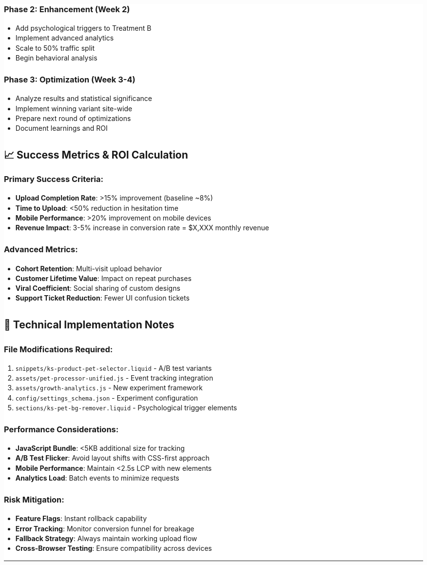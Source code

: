 ### Phase 2: Enhancement (Week 2)
- Add psychological triggers to Treatment B
- Implement advanced analytics
- Scale to 50% traffic split
- Begin behavioral analysis

### Phase 3: Optimization (Week 3-4)
- Analyze results and statistical significance
- Implement winning variant site-wide
- Prepare next round of optimizations
- Document learnings and ROI

## 📈 Success Metrics & ROI Calculation

### Primary Success Criteria:
- **Upload Completion Rate**: >15% improvement (baseline ~8%)
- **Time to Upload**: <50% reduction in hesitation time
- **Mobile Performance**: >20% improvement on mobile devices
- **Revenue Impact**: 3-5% increase in conversion rate = $X,XXX monthly revenue

### Advanced Metrics:
- **Cohort Retention**: Multi-visit upload behavior
- **Customer Lifetime Value**: Impact on repeat purchases
- **Viral Coefficient**: Social sharing of custom designs
- **Support Ticket Reduction**: Fewer UI confusion tickets

## 🔧 Technical Implementation Notes

### File Modifications Required:
1. `snippets/ks-product-pet-selector.liquid` - A/B test variants
2. `assets/pet-processor-unified.js` - Event tracking integration
3. `assets/growth-analytics.js` - New experiment framework
4. `config/settings_schema.json` - Experiment configuration
5. `sections/ks-pet-bg-remover.liquid` - Psychological trigger elements

### Performance Considerations:
- **JavaScript Bundle**: <5KB additional size for tracking
- **A/B Test Flicker**: Avoid layout shifts with CSS-first approach
- **Mobile Performance**: Maintain <2.5s LCP with new elements
- **Analytics Load**: Batch events to minimize requests

### Risk Mitigation:
- **Feature Flags**: Instant rollback capability
- **Error Tracking**: Monitor conversion funnel for breakage
- **Fallback Strategy**: Always maintain working upload flow
- **Cross-Browser Testing**: Ensure compatibility across devices

---

